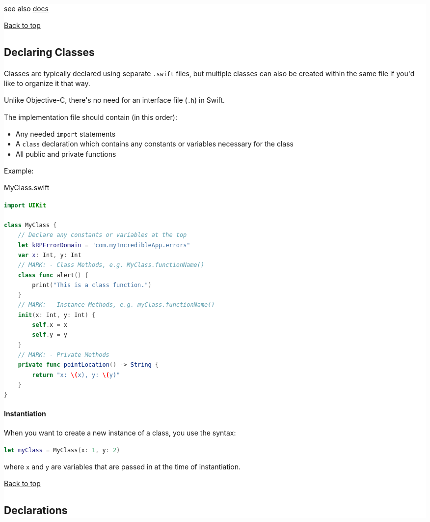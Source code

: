 see also [docs](https://docs.swift.org/swift-book/LanguageGuide/AdvancedOperators.html#//apple_ref/doc/uid/TP40014097-CH27-ID41)

[Back to top](#table-of-contents)

## Declaring Classes

Classes are typically declared using separate `.swift` files, but multiple classes can also be created within the same file if you'd like to organize it that way.

Unlike Objective-C, there's no need for an interface file (`.h`) in Swift.

The implementation file should contain (in this order):
* Any needed `import` statements
* A `class` declaration which contains any constants or variables necessary for the class
* All public and private functions

Example:

MyClass.swift

```swift
import UIKit

class MyClass {
    // Declare any constants or variables at the top
    let kRPErrorDomain = "com.myIncredibleApp.errors"
    var x: Int, y: Int
    // MARK: - Class Methods, e.g. MyClass.functionName()
    class func alert() {
        print("This is a class function.")
    }
    // MARK: - Instance Methods, e.g. myClass.functionName()
    init(x: Int, y: Int) {
        self.x = x
        self.y = y
    }
    // MARK: - Private Methods
    private func pointLocation() -> String {
        return "x: \(x), y: \(y)"
    }
}
```

#### Instantiation

When you want to create a new instance of a class, you use the syntax:

```swift
let myClass = MyClass(x: 1, y: 2)
```

where `x` and `y` are variables that are passed in at the time of instantiation.

[Back to top](#table-of-contents)

## Declarations
